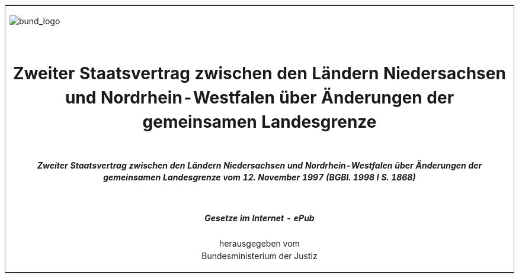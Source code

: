 <span id="DECKBLATT.html"></span>

<table border="0" frame="border" width="100%">

<tr valign="top">

<td align="left">

![bund\_logo](BfJ_2021_Web_de_de.gif)

</td>

<td align="right">

 

</td>

</tr>

<tr align="center" valign="middle">

<td colspan="2">

# Zweiter Staatsvertrag zwischen den Ländern Niedersachsen und Nordrhein-Westfalen über Änderungen der gemeinsamen Landesgrenze

</td>

</tr>

<tr align="center" valign="middle">

<td colspan="2">

##### Zweiter Staatsvertrag zwischen den Ländern Niedersachsen und Nordrhein-Westfalen über Änderungen der gemeinsamen Landesgrenze vom 12. November 1997 (BGBl. 1998 I S. 1868)

</td>

</tr>

<tr align="center" valign="middle">

<td colspan="2">

  
  

##### Gesetze im Internet - ePub  
  
herausgegeben vom  
Bundesministerium der Justiz

</td>

</tr>

<tr align="center" valign="bottom">
